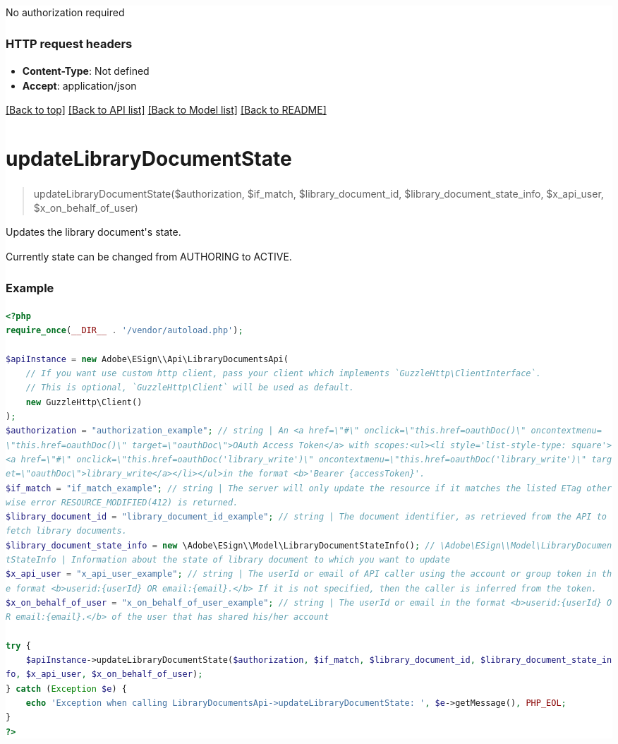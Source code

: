 No authorization required

### HTTP request headers

 - **Content-Type**: Not defined
 - **Accept**: application/json

[[Back to top]](#) [[Back to API list]](../../README.md#documentation-for-api-endpoints) [[Back to Model list]](../../README.md#documentation-for-models) [[Back to README]](../../README.md)

# **updateLibraryDocumentState**
> updateLibraryDocumentState($authorization, $if_match, $library_document_id, $library_document_state_info, $x_api_user, $x_on_behalf_of_user)

Updates the library document's state.

Currently state can be changed from AUTHORING to ACTIVE.

### Example
```php
<?php
require_once(__DIR__ . '/vendor/autoload.php');

$apiInstance = new Adobe\ESign\\Api\LibraryDocumentsApi(
    // If you want use custom http client, pass your client which implements `GuzzleHttp\ClientInterface`.
    // This is optional, `GuzzleHttp\Client` will be used as default.
    new GuzzleHttp\Client()
);
$authorization = "authorization_example"; // string | An <a href=\"#\" onclick=\"this.href=oauthDoc()\" oncontextmenu=\"this.href=oauthDoc()\" target=\"oauthDoc\">OAuth Access Token</a> with scopes:<ul><li style='list-style-type: square'><a href=\"#\" onclick=\"this.href=oauthDoc('library_write')\" oncontextmenu=\"this.href=oauthDoc('library_write')\" target=\"oauthDoc\">library_write</a></li></ul>in the format <b>'Bearer {accessToken}'.
$if_match = "if_match_example"; // string | The server will only update the resource if it matches the listed ETag otherwise error RESOURCE_MODIFIED(412) is returned.
$library_document_id = "library_document_id_example"; // string | The document identifier, as retrieved from the API to fetch library documents.
$library_document_state_info = new \Adobe\ESign\\Model\LibraryDocumentStateInfo(); // \Adobe\ESign\\Model\LibraryDocumentStateInfo | Information about the state of library document to which you want to update
$x_api_user = "x_api_user_example"; // string | The userId or email of API caller using the account or group token in the format <b>userid:{userId} OR email:{email}.</b> If it is not specified, then the caller is inferred from the token.
$x_on_behalf_of_user = "x_on_behalf_of_user_example"; // string | The userId or email in the format <b>userid:{userId} OR email:{email}.</b> of the user that has shared his/her account

try {
    $apiInstance->updateLibraryDocumentState($authorization, $if_match, $library_document_id, $library_document_state_info, $x_api_user, $x_on_behalf_of_user);
} catch (Exception $e) {
    echo 'Exception when calling LibraryDocumentsApi->updateLibraryDocumentState: ', $e->getMessage(), PHP_EOL;
}
?>
```
